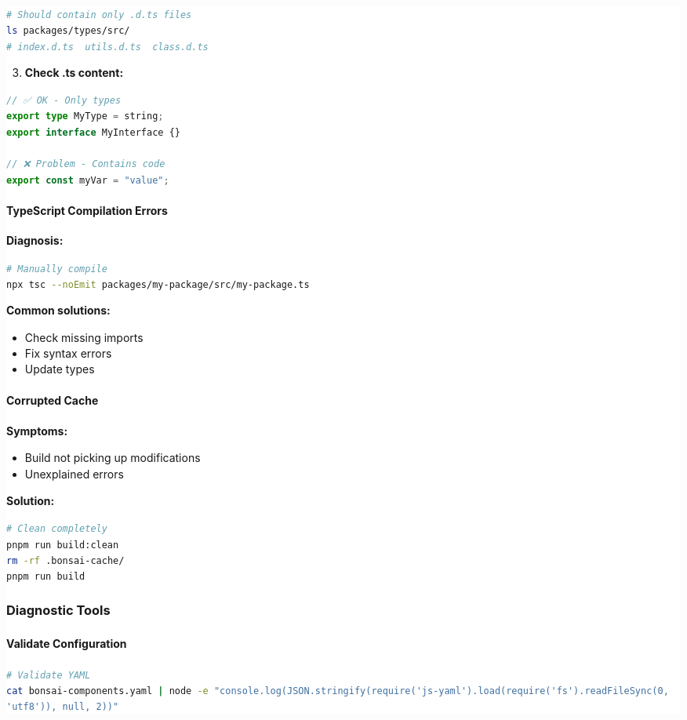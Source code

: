 ```bash
# Should contain only .d.ts files
ls packages/types/src/
# index.d.ts  utils.d.ts  class.d.ts
```

3. **Check .ts content:**

```typescript
// ✅ OK - Only types
export type MyType = string;
export interface MyInterface {}

// ❌ Problem - Contains code
export const myVar = "value";
```

#### TypeScript Compilation Errors

**Diagnosis:**

```bash
# Manually compile
npx tsc --noEmit packages/my-package/src/my-package.ts
```

**Common solutions:**

- Check missing imports
- Fix syntax errors
- Update types

#### Corrupted Cache

**Symptoms:**

- Build not picking up modifications
- Unexplained errors

**Solution:**

```bash
# Clean completely
pnpm run build:clean
rm -rf .bonsai-cache/
pnpm run build
```

### Diagnostic Tools

#### Validate Configuration

```bash
# Validate YAML
cat bonsai-components.yaml | node -e "console.log(JSON.stringify(require('js-yaml').load(require('fs').readFileSync(0, 'utf8')), null, 2))"
```
